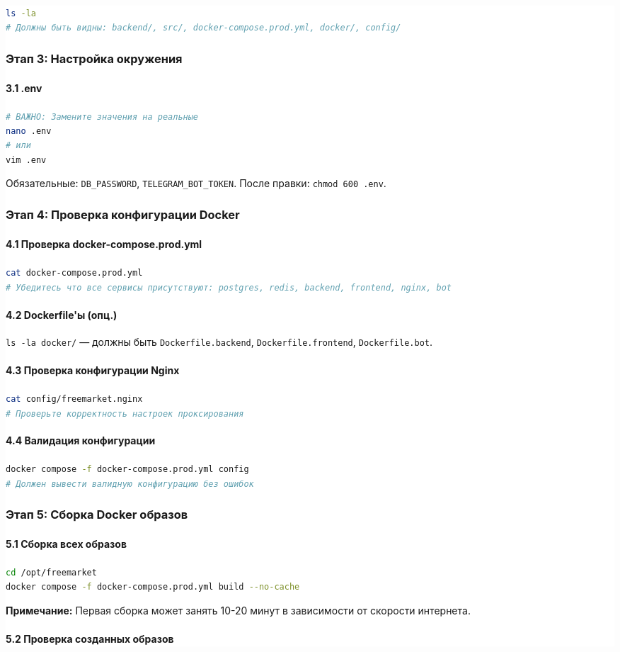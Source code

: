 ```bash
ls -la
# Должны быть видны: backend/, src/, docker-compose.prod.yml, docker/, config/
```

### Этап 3: Настройка окружения

#### 3.1 .env

```bash
# ВАЖНО: Замените значения на реальные
nano .env
# или
vim .env
```

Обязательные: `DB_PASSWORD`, `TELEGRAM_BOT_TOKEN`. После правки: `chmod 600 .env`.

### Этап 4: Проверка конфигурации Docker

#### 4.1 Проверка docker-compose.prod.yml

```bash
cat docker-compose.prod.yml
# Убедитесь что все сервисы присутствуют: postgres, redis, backend, frontend, nginx, bot
```

#### 4.2 Dockerfile'ы (опц.)
`ls -la docker/` — должны быть `Dockerfile.backend`, `Dockerfile.frontend`, `Dockerfile.bot`.

#### 4.3 Проверка конфигурации Nginx

```bash
cat config/freemarket.nginx
# Проверьте корректность настроек проксирования
```

#### 4.4 Валидация конфигурации

```bash
docker compose -f docker-compose.prod.yml config
# Должен вывести валидную конфигурацию без ошибок
```

### Этап 5: Сборка Docker образов

#### 5.1 Сборка всех образов

```bash
cd /opt/freemarket
docker compose -f docker-compose.prod.yml build --no-cache
```

**Примечание:** Первая сборка может занять 10-20 минут в зависимости от скорости интернета.

#### 5.2 Проверка созданных образов
